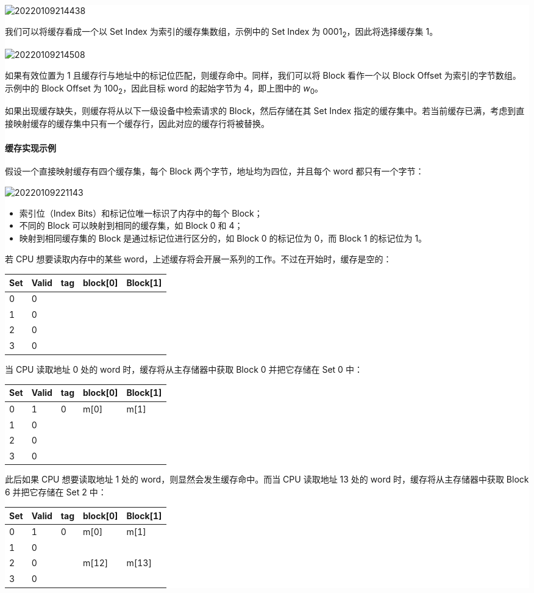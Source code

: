 ![20220109214438](https://cdn.jsdelivr.net/gh/koktlzz/ImgBed@master/20220109214438.png)

我们可以将缓存看成一个以 Set Index 为索引的缓存集数组，示例中的 Set Index 为 $0001_2$，因此将选择缓存集 1。

![20220109214508](https://cdn.jsdelivr.net/gh/koktlzz/ImgBed@master/20220109214508.png)

如果有效位置为 1 且缓存行与地址中的标记位匹配，则缓存命中。同样，我们可以将 Block 看作一个以 Block Offset 为索引的字节数组。示例中的 Block Offset 为 $100_2$，因此目标 word 的起始字节为 4，即上图中的 $w_0$。

如果出现缓存缺失，则缓存将从以下一级设备中检索请求的 Block，然后存储在其 Set Index 指定的缓存集中。若当前缓存已满，考虑到直接映射缓存的缓存集中只有一个缓存行，因此对应的缓存行将被替换。

#### 缓存实现示例

假设一个直接映射缓存有四个缓存集，每个 Block 两个字节，地址均为四位，并且每个 word 都只有一个字节：

![20220109221143](https://cdn.jsdelivr.net/gh/koktlzz/ImgBed@master/20220109221143.png)

- 索引位（Index Bits）和标记位唯一标识了内存中的每个 Block；
- 不同的 Block 可以映射到相同的缓存集，如 Block 0 和 4；
- 映射到相同缓存集的 Block 是通过标记位进行区分的，如 Block 0 的标记位为 0，而 Block 1 的标记位为 1。

若 CPU 想要读取内存中的某些 word，上述缓存将会开展一系列的工作。不过在开始时，缓存是空的：

| Set  | Valid | tag  | block[0] | Block[1] |
| ---- | ----- | ---- | -------- | -------- |
| 0    | 0     |      |          |          |
| 1    | 0     |      |          |          |
| 2    | 0     |      |          |          |
| 3    | 0     |      |          |          |

当 CPU 读取地址 0 处的 word 时，缓存将从主存储器中获取 Block 0 并把它存储在 Set 0 中：

| Set  | Valid | tag  | block[0] | Block[1] |
| ---- | ----- | ---- | -------- | -------- |
| 0    | 1     |  0   |  m[0]    |  m[1]    |
| 1    | 0     |      |          |          |
| 2    | 0     |      |          |          |
| 3    | 0     |      |          |          |

此后如果 CPU 想要读取地址 1 处的 word，则显然会发生缓存命中。而当 CPU 读取地址 13 处的 word 时，缓存将从主存储器中获取 Block 6 并把它存储在 Set 2 中：

| Set  | Valid | tag  | block[0] | Block[1] |
| ---- | ----- | ---- | -------- | -------- |
| 0    | 1     |  0   |  m[0]    |  m[1]    |
| 1    | 0     |      |          |          |
| 2    | 0     |      |  m[12]   |  m[13]   |
| 3    | 0     |      |          |          |
